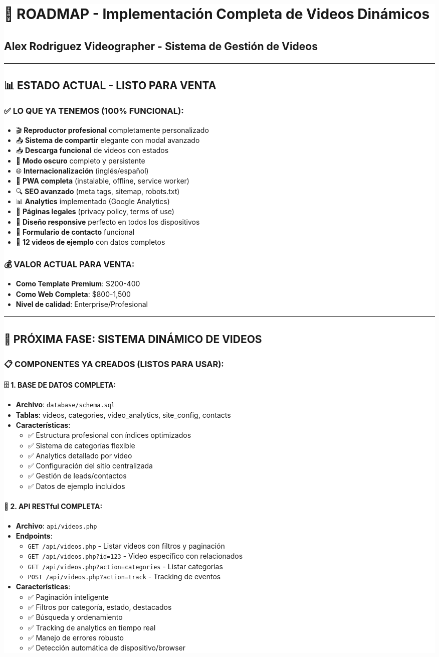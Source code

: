 # 🚀 ROADMAP - Implementación Completa de Videos Dinámicos
## Alex Rodriguez Videographer - Sistema de Gestión de Videos

---

## 📊 **ESTADO ACTUAL - LISTO PARA VENTA**

### ✅ **LO QUE YA TENEMOS (100% FUNCIONAL):**
- 🎬 **Reproductor profesional** completamente personalizado
- 📤 **Sistema de compartir** elegante con modal avanzado
- 📥 **Descarga funcional** de videos con estados
- 🌙 **Modo oscuro** completo y persistente
- 🌐 **Internacionalización** (inglés/español)
- 📱 **PWA completa** (instalable, offline, service worker)
- 🔍 **SEO avanzado** (meta tags, sitemap, robots.txt)
- 📊 **Analytics** implementado (Google Analytics)
- 📄 **Páginas legales** (privacy policy, terms of use)
- 🎨 **Diseño responsive** perfecto en todos los dispositivos
- 📧 **Formulario de contacto** funcional
- 🎯 **12 videos de ejemplo** con datos completos

### 💰 **VALOR ACTUAL PARA VENTA:**
- **Como Template Premium**: $200-400
- **Como Web Completa**: $800-1,500
- **Nivel de calidad**: Enterprise/Profesional

---

## 🔄 **PRÓXIMA FASE: SISTEMA DINÁMICO DE VIDEOS**

### 📋 **COMPONENTES YA CREADOS (LISTOS PARA USAR):**

#### 🗄️ **1. BASE DE DATOS COMPLETA:**
- **Archivo**: `database/schema.sql`
- **Tablas**: videos, categories, video_analytics, site_config, contacts
- **Características**:
  - ✅ Estructura profesional con índices optimizados
  - ✅ Sistema de categorías flexible
  - ✅ Analytics detallado por video
  - ✅ Configuración del sitio centralizada
  - ✅ Gestión de leads/contactos
  - ✅ Datos de ejemplo incluidos

#### 🔌 **2. API RESTful COMPLETA:**
- **Archivo**: `api/videos.php`
- **Endpoints**:
  - `GET /api/videos.php` - Listar videos con filtros y paginación
  - `GET /api/videos.php?id=123` - Video específico con relacionados
  - `GET /api/videos.php?action=categories` - Listar categorías
  - `POST /api/videos.php?action=track` - Tracking de eventos
- **Características**:
  - ✅ Paginación inteligente
  - ✅ Filtros por categoría, estado, destacados
  - ✅ Búsqueda y ordenamiento
  - ✅ Tracking de analytics en tiempo real
  - ✅ Manejo de errores robusto
  - ✅ Detección automática de dispositivo/browser
